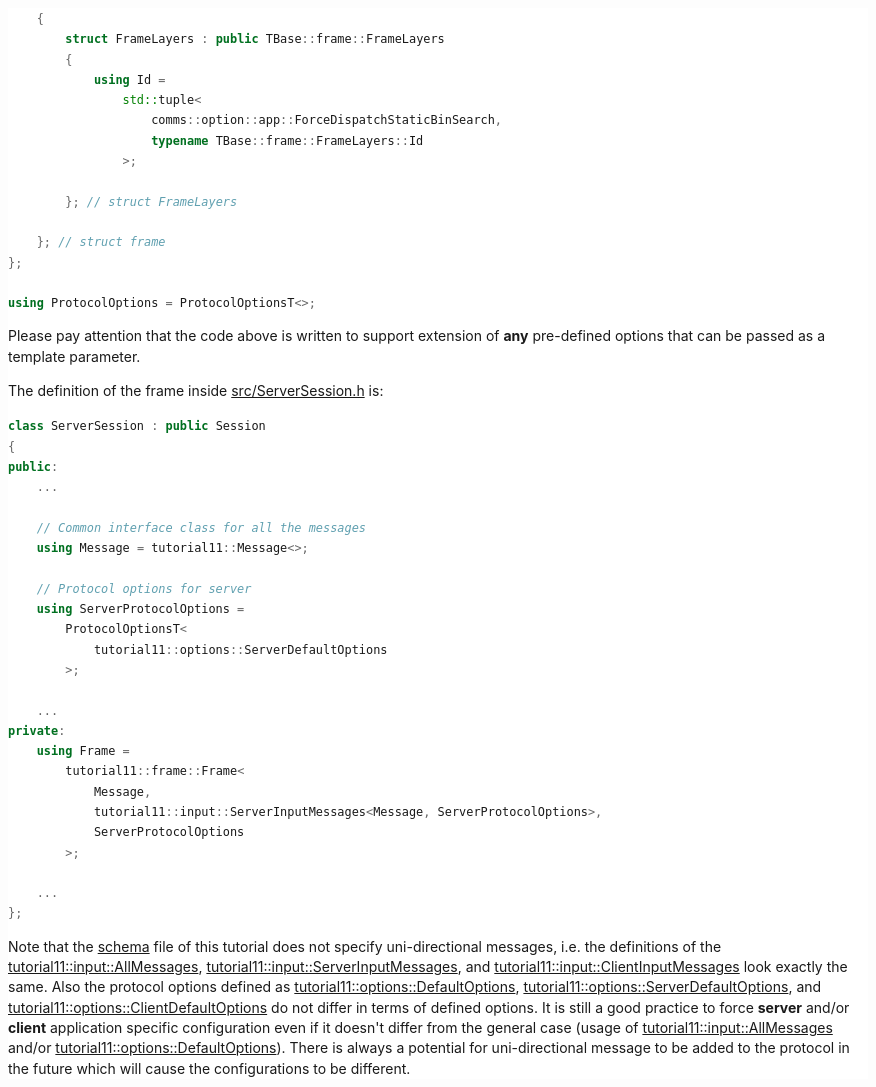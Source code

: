 ```cpp
    {
        struct FrameLayers : public TBase::frame::FrameLayers
        {
            using Id = 
                std::tuple<
                    comms::option::app::ForceDispatchStaticBinSearch,
                    typename TBase::frame::FrameLayers::Id
                >;
            
        }; // struct FrameLayers
        
    }; // struct frame
};

using ProtocolOptions = ProtocolOptionsT<>;
```
Please pay attention that the code above is written to support extension of **any**
pre-defined options that can be passed as a template parameter.

The definition of the frame inside [src/ServerSession.h](src/ServerSession.h) is:
```cpp
class ServerSession : public Session
{
public:
    ...
    
    // Common interface class for all the messages
    using Message = tutorial11::Message<>;

    // Protocol options for server
    using ServerProtocolOptions = 
        ProtocolOptionsT<
            tutorial11::options::ServerDefaultOptions
        >;
        
    ...
private:
    using Frame = 
        tutorial11::frame::Frame<
            Message,
            tutorial11::input::ServerInputMessages<Message, ServerProtocolOptions>,
            ServerProtocolOptions
        >;

    ...
};
```
Note that the [schema](dsl/schema.xml) file of this tutorial does not specify 
uni-directional messages, i.e. the definitions of the 
[tutorial11::input::AllMessages](include/tutorial11/input/AllMessages.h), 
[tutorial11::input::ServerInputMessages](include/tutorial11/input/ServerInputMessages.h), and
[tutorial11::input::ClientInputMessages](include/tutorial11/input/ClientInputMessages.h) look
exactly the same. Also the protocol options defined as
[tutorial11::options::DefaultOptions](include/tutorial11/options/DefaultOptions.h),
[tutorial11::options::ServerDefaultOptions](include/tutorial11/options/ServerDefaultOptions.h), and
[tutorial11::options::ClientDefaultOptions](include/tutorial11/options/ClientDefaultOptions.h) do not
differ in terms of defined options. It is still a good practice to force **server** and/or 
**client** application specific configuration even if it doesn't differ from the general case
(usage of [tutorial11::input::AllMessages](include/tutorial11/input/AllMessages.h) and/or
[tutorial11::options::DefaultOptions](include/tutorial11/options/DefaultOptions.h)).
There is always a potential for uni-directional message to be added to the protocol in the future which 
will cause the configurations to be different.